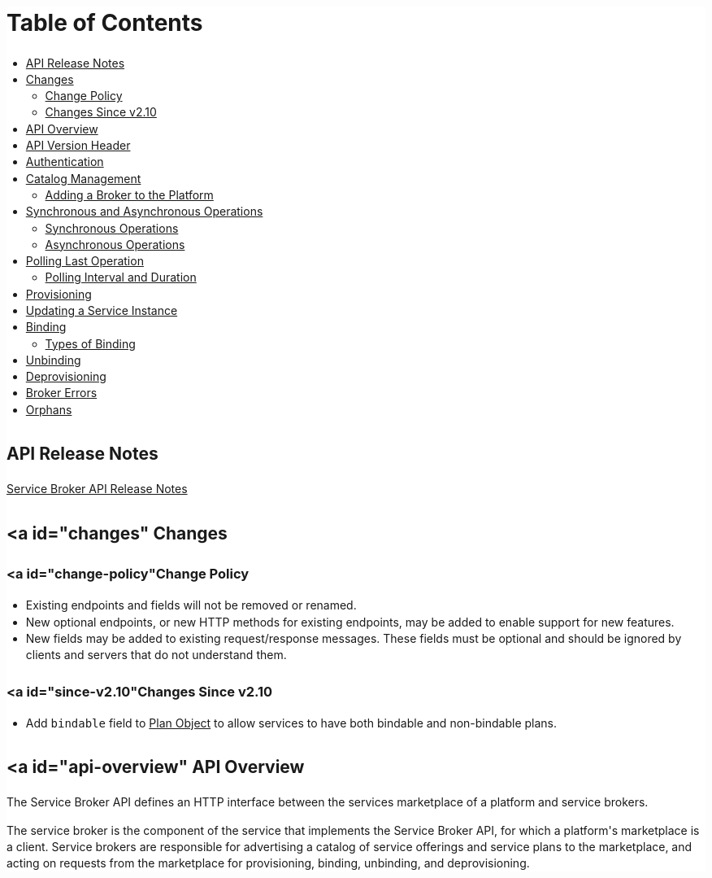 # Table of Contents 
  - [API Release Notes](#release-notes)
  - [Changes](#changes)
    - [Change Policy](#change-policy)
    - [Changes Since v2.10](#since-v2.10)
  - [API Overview](#api-overview)
  - [API Version Header](#version-header)
  - [Authentication](#authentication)
  - [Catalog Management](#catalog-management)
    - [Adding a Broker to the Platform](#adding-broker-platform)
  - [Synchronous and Asynchronous Operations](#synchronous-asynchronous)
    - [Synchronous Operations](#synchronous-operations)
    - [Asynchronous Operations](#asynchronous-operations)
  - [Polling Last Operation](#polling-last-operation)
    - [Polling Interval and Duration](#polling-interval-and-duration)
  - [Provisioning](#provisioning)
  - [Updating a Service Instance](#updating-service-instance)
  - [Binding](#binding)
    - [Types of Binding](#types-of-binding)
  - [Unbinding](#unbinding)
  - [Deprovisioning](#deprovisioning)
  - [Broker Errors](#broker-errors)
  - [Orphans](#orphans)

## <a id="release-notes"></a>API Release Notes ##
[Service Broker API Release Notes](release-notes.html)

## <a id="changes"</a> Changes ##

### <a id="change-policy"</a>Change Policy 

* Existing endpoints and fields will not be removed or renamed.
* New optional endpoints, or new HTTP methods for existing endpoints, may be
added to enable support for new features.
* New fields may be added to existing request/response messages.
These fields must be optional and should be ignored by clients and servers
that do not understand them.

### <a id="since-v2.10"</a>Changes Since v2.10 ###

* Add <tt>bindable</tt> field to [Plan Object](#PObject) to allow services to have both bindable and non-bindable plans.

## <a id="api-overview"</a> API Overview 

The Service Broker API defines an HTTP interface between the services marketplace of a platform and service brokers.

The service broker is the component of the service that implements the Service Broker API, for which a platform's marketplace is a client. Service brokers are responsible for advertising a catalog of service offerings and service plans to the marketplace, and acting on requests from the marketplace for provisioning, binding, unbinding, and deprovisioning.
